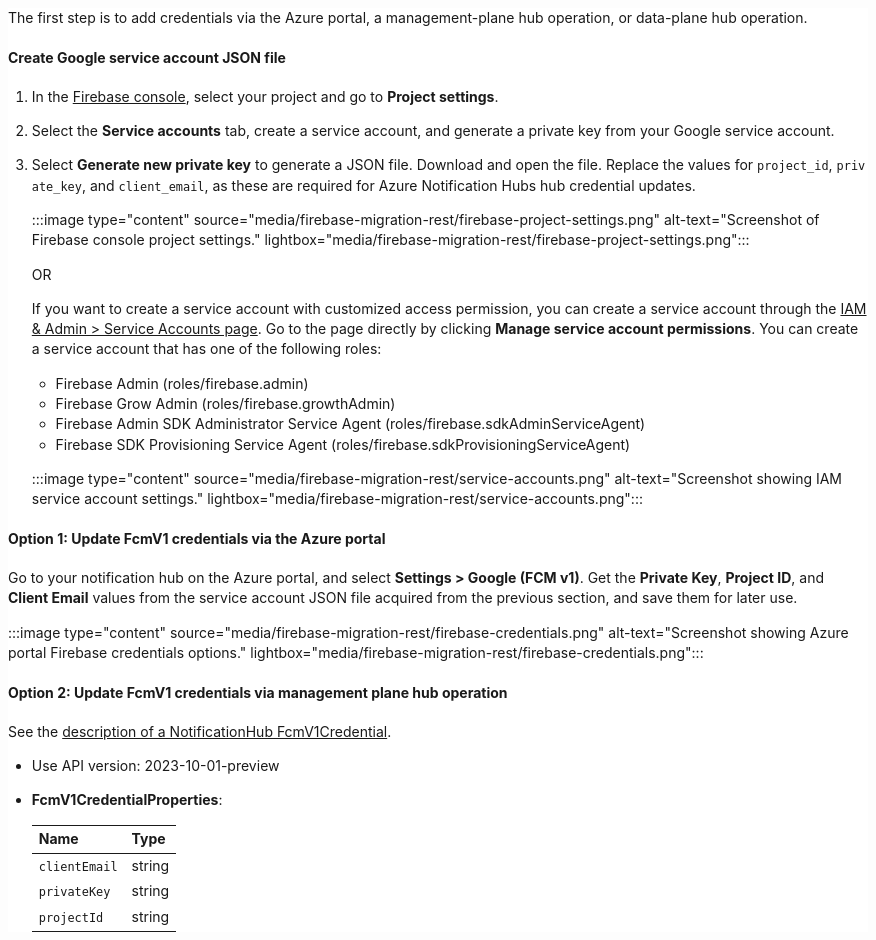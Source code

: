 The first step is to add credentials via the Azure portal, a management-plane hub operation, or data-plane hub operation.

#### Create Google service account JSON file

1. In the [Firebase console](https://console.firebase.google.com/), select your project and go to **Project settings**.
1. Select the **Service accounts** tab, create a service account, and generate a private key from your Google service account.
1. Select **Generate new private key** to generate a JSON file. Download and open the file. Replace the values for `project_id`, `private_key`, and `client_email`, as these are required for Azure Notification Hubs hub credential updates.

   :::image type="content" source="media/firebase-migration-rest/firebase-project-settings.png" alt-text="Screenshot of Firebase console project settings." lightbox="media/firebase-migration-rest/firebase-project-settings.png":::

   OR

   If you want to create a service account with customized access permission, you can create a service account through the [IAM & Admin > Service Accounts page](https://console.cloud.google.com/iam-admin/serviceaccounts). Go to the page directly by clicking **Manage service account permissions**. You can create a service account that has one of the following roles:

    - Firebase Admin (roles/firebase.admin)
    - Firebase Grow Admin (roles/firebase.growthAdmin)
    - Firebase Admin SDK Administrator Service Agent (roles/firebase.sdkAdminServiceAgent)
    - Firebase SDK Provisioning Service Agent (roles/firebase.sdkProvisioningServiceAgent)

   :::image type="content" source="media/firebase-migration-rest/service-accounts.png" alt-text="Screenshot showing IAM service account settings." lightbox="media/firebase-migration-rest/service-accounts.png":::

#### Option 1: Update FcmV1 credentials via the Azure portal

Go to your notification hub on the Azure portal, and select **Settings > Google (FCM v1)**. Get the **Private Key**, **Project ID**, and **Client Email** values from the service account JSON file acquired from the previous section, and save them for later use.

:::image type="content" source="media/firebase-migration-rest/firebase-credentials.png" alt-text="Screenshot showing Azure portal Firebase credentials options." lightbox="media/firebase-migration-rest/firebase-credentials.png":::

#### Option 2: Update FcmV1 credentials via management plane hub operation

See the [description of a NotificationHub FcmV1Credential](/rest/api/notificationhubs/notification-hubs/create-or-update?view=rest-notificationhubs-2023-10-01-preview&tabs=HTTP#fcmv1credential).

- Use API version: 2023-10-01-preview
- **FcmV1CredentialProperties**:

  |     Name           |     Type      |
  |--------------------|---------------|
  |     `clientEmail`    |     string    |
  |     `privateKey`     |     string    |
  |     `projectId`      |     string    |
